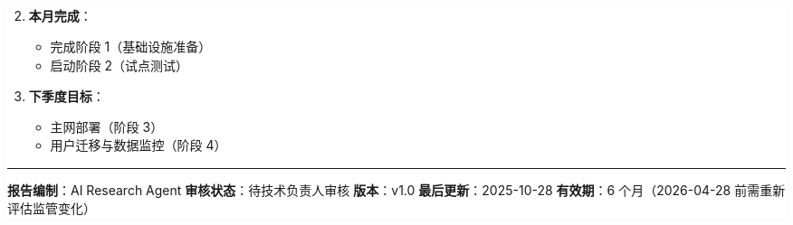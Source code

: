2. **本月完成**：
   - 完成阶段 1（基础设施准备）
   - 启动阶段 2（试点测试）

3. **下季度目标**：
   - 主网部署（阶段 3）
   - 用户迁移与数据监控（阶段 4）

---

**报告编制**：AI Research Agent
**审核状态**：待技术负责人审核
**版本**：v1.0
**最后更新**：2025-10-28
**有效期**：6 个月（2026-04-28 前需重新评估监管变化）
